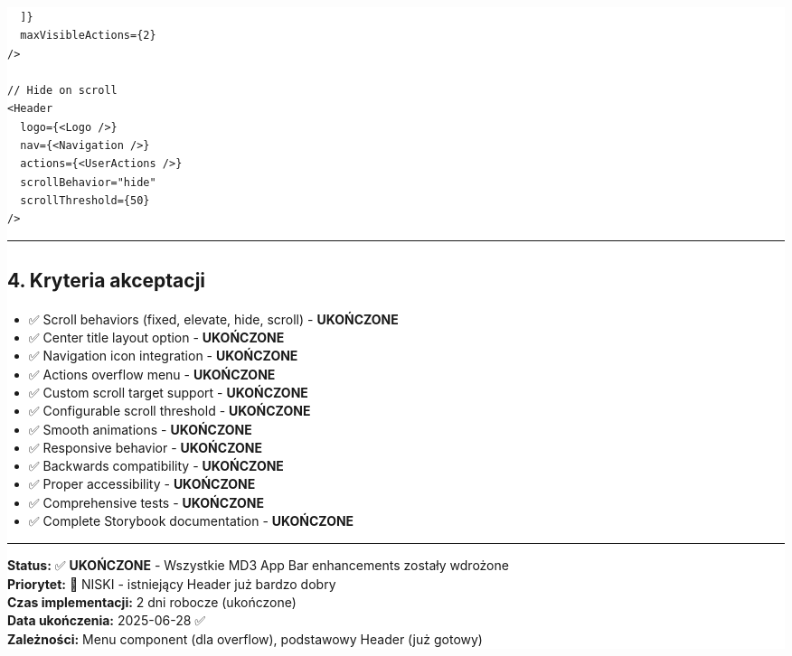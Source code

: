 ```tsx
  ]}
  maxVisibleActions={2}
/>

// Hide on scroll
<Header
  logo={<Logo />}
  nav={<Navigation />}
  actions={<UserActions />}
  scrollBehavior="hide"
  scrollThreshold={50}
/>
```

---

## 4. Kryteria akceptacji

- ✅ Scroll behaviors (fixed, elevate, hide, scroll) - **UKOŃCZONE**
- ✅ Center title layout option - **UKOŃCZONE**
- ✅ Navigation icon integration - **UKOŃCZONE**
- ✅ Actions overflow menu - **UKOŃCZONE**
- ✅ Custom scroll target support - **UKOŃCZONE**
- ✅ Configurable scroll threshold - **UKOŃCZONE**
- ✅ Smooth animations - **UKOŃCZONE**
- ✅ Responsive behavior - **UKOŃCZONE**
- ✅ Backwards compatibility - **UKOŃCZONE**
- ✅ Proper accessibility - **UKOŃCZONE**
- ✅ Comprehensive tests - **UKOŃCZONE**
- ✅ Complete Storybook documentation - **UKOŃCZONE**

---

**Status:** ✅ **UKOŃCZONE** - Wszystkie MD3 App Bar enhancements zostały wdrożone  
**Priorytet:** 🔄 NISKI - istniejący Header już bardzo dobry  
**Czas implementacji:** 2 dni robocze (ukończone)  
**Data ukończenia:** 2025-06-28 ✅  
**Zależności:** Menu component (dla overflow), podstawowy Header (już gotowy)
